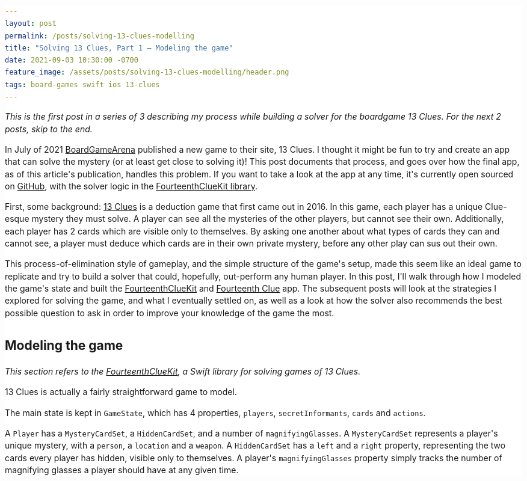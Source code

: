```yaml
---
layout: post
permalink: /posts/solving-13-clues-modelling
title: "Solving 13 Clues, Part 1 — Modeling the game"
date: 2021-09-03 10:30:00 -0700
feature_image: /assets/posts/solving-13-clues-modelling/header.png
tags: board-games swift ios 13-clues
---
```


_This is the first post in a series of 3 describing my process while building a solver for the boardgame 13 Clues. For the next 2 posts, skip to the end._

In July of 2021 [BoardGameArena](https://en.boardgamearena.com) published a new game to their site, 13 Clues. I thought it might be fun to try and create an app that can solve the mystery (or at least get close to solving it)! This post documents that process, and goes over how the final app, as of this article's publication, handles this problem. If you want to take a look at the app at any time, it's currently open sourced on [GitHub](https://github.com/autoreleasefool/fourteenth-clue), with the solver logic in the [FourteenthClueKit library](https://github.com/autoreleasefool/fourteenth-clue-kit).

First, some background: [13 Clues](https://boardgamegeek.com/boardgame/208766/13-clues) is a deduction game that first came out in 2016. In this game, each player has a unique Clue-esque mystery they must solve. A player can see all the mysteries of the other players, but cannot see their own. Additionally, each player has 2 cards which are visible only to themselves. By asking one another about what types of cards they can and cannot see, a player must deduce which cards are in their own private mystery, before any other play can sus out their own.

This process-of-elimination style of gameplay, and the simple structure of the game's setup, made this seem like an ideal game to replicate and try to build a solver that could, hopefully, out-perform any human player. In this post, I'll walk through how I modeled the game's state and built the [FourteenthClueKit](https://github.com/autoreleasefool/fourteenth-clue-kit) and [Fourteenth Clue](https://github.com/autoreleasefool/fourteenth-clue) app. The subsequent posts will look at the strategies I explored for solving the game, and what I eventually settled on, as well as a look at how the solver also recommends the best possible question to ask in order to improve your knowledge of the game the most.

## Modeling the game

_This section refers to the [FourteenthClueKit](https://github.com/autoreleasefool/fourteenth-clue-kit), a Swift library for solving games of 13 Clues._

13 Clues is actually a fairly straightforward game to model.

The main state is kept in `GameState`, which has 4 properties, `players`, `secretInformants`, `cards` and `actions`.

A `Player` has a `MysteryCardSet`, a `HiddenCardSet`, and a number of `magnifyingGlasses`. A `MysteryCardSet` represents a player's unique mystery, with a `person`, a `location` and a `weapon`. A `HiddenCardSet` has a `left` and a `right` property, representing the two cards every player has hidden, visible only to themselves. A player's `magnifyingGlasses` property simply tracks the number of magnifying glasses a player should have at any given time.
